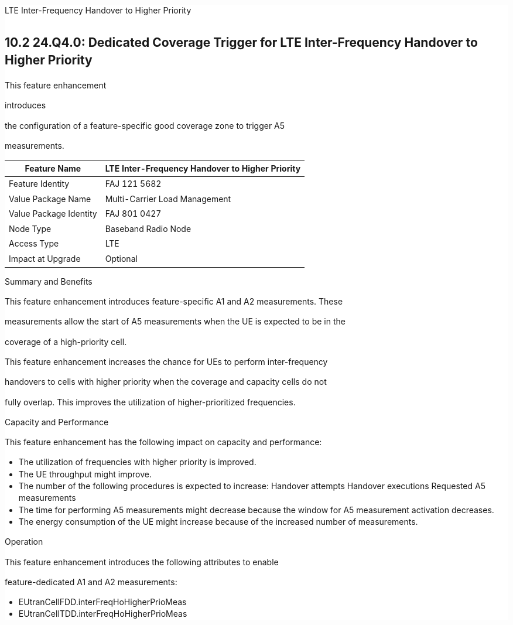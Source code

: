 LTE Inter-Frequency Handover to Higher Priority

## 10.2 24.Q4.0: Dedicated Coverage Trigger for LTE Inter-Frequency Handover to Higher Priority

This feature enhancement

introduces

the configuration of a feature-specific good coverage zone to trigger A5

measurements.

| Feature Name           | LTE Inter-Frequency Handover to Higher Priority   |
|------------------------|---------------------------------------------------|
| Feature Identity       | FAJ 121 5682                                      |
| Value Package Name     | Multi-Carrier Load Management                     |
| Value Package Identity | FAJ 801 0427                                      |
| Node Type              | Baseband Radio Node                               |
| Access Type            | LTE                                               |
| Impact at Upgrade      | Optional                                          |

Summary and Benefits

This feature enhancement introduces feature-specific A1 and A2 measurements. These

measurements allow the start of A5 measurements when the UE is expected to be in the

coverage of a high-priority cell.

This feature enhancement increases the chance for UEs to perform inter-frequency

handovers to cells with higher priority when the coverage and capacity cells do not

fully overlap. This improves the utilization of higher-prioritized frequencies.

Capacity and Performance

This feature enhancement has the following impact on capacity and performance:

- The utilization of frequencies with higher priority is improved.
- The UE throughput might improve.
- The number of the following procedures is expected to increase: Handover attempts Handover executions Requested A5 measurements
- The time for performing A5 measurements might decrease because the window for A5 measurement activation decreases.
- The energy consumption of the UE might increase because of the increased number of measurements.

Operation

This feature enhancement introduces the following attributes to enable

feature-dedicated A1 and A2 measurements:

- EUtranCellFDD.interFreqHoHigherPrioMeas
- EUtranCellTDD.interFreqHoHigherPrioMeas
